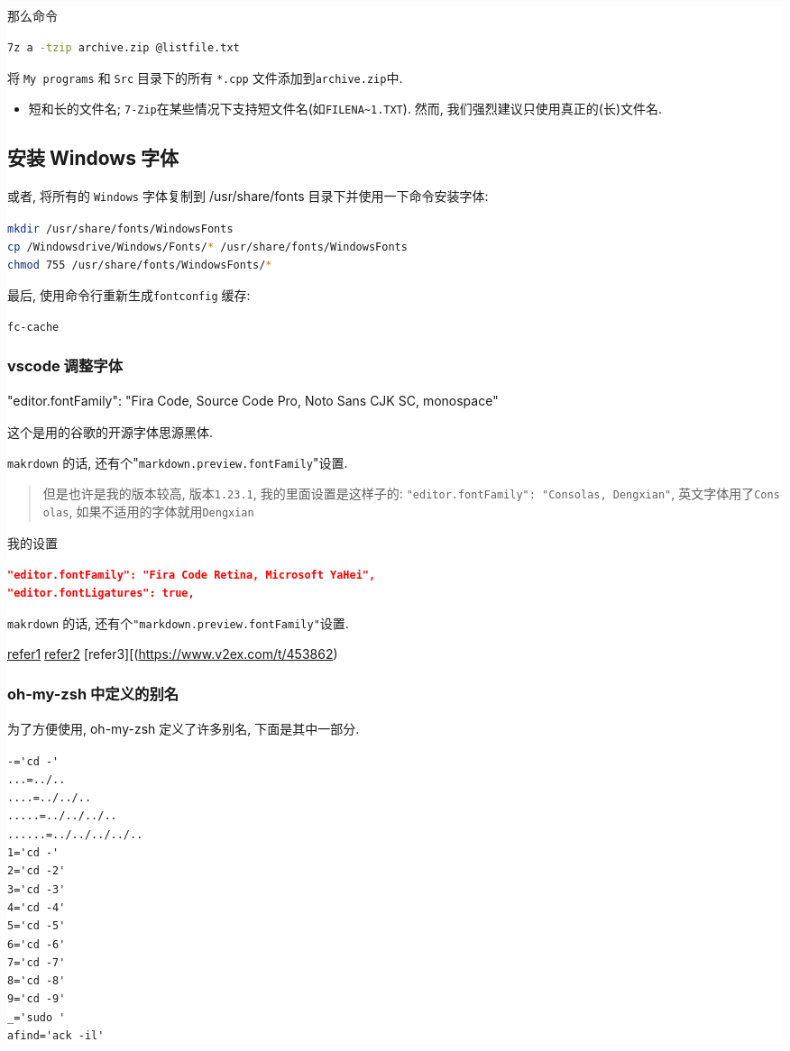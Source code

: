 那么命令

```bash
7z a -tzip archive.zip @listfile.txt
```

将 `My programs` 和 `Src` 目录下的所有 `*.cpp` 文件添加到`archive.zip`中.

+ 短和长的文件名; `7-Zip`在某些情况下支持短文件名(如`FILENA~1.TXT`). 然而, 我们强烈建议只使用真正的(长)文件名.

## 安装 Windows 字体

或者, 将所有的 `Windows` 字体复制到 /usr/share/fonts 目录下并使用一下命令安装字体:

```bash
mkdir /usr/share/fonts/WindowsFonts
cp /Windowsdrive/Windows/Fonts/* /usr/share/fonts/WindowsFonts
chmod 755 /usr/share/fonts/WindowsFonts/*
```

最后, 使用命令行重新生成`fontconfig` 缓存:

```bash
fc-cache
```

### vscode 调整字体

"editor.fontFamily": "Fira Code, Source Code Pro, Noto Sans CJK SC, monospace"

这个是用的谷歌的开源字体思源黑体.

`makrdown` 的话, 还有个"`markdown.preview.fontFamily`"设置.

>但是也许是我的版本较高, 版本`1.23.1`, 我的里面设置是这样子的:
>`"editor.fontFamily": "Consolas, Dengxian"`,
>英文字体用了`Consolas`, 如果不适用的字体就用`Dengxian`

我的设置

```json
"editor.fontFamily": "Fira Code Retina, Microsoft YaHei",
"editor.fontLigatures": true,
```

`makrdown` 的话, 还有个`"markdown.preview.fontFamily"`设置.

[refer1](https://zhuanlan.zhihu.com/p/40434062)
[refer2](https://segmentfault.com/a/1190000004168301)
[refer3][(https://www.v2ex.com/t/453862)

### oh-my-zsh 中定义的别名

为了方便使用, oh-my-zsh 定义了许多别名, 下面是其中一部分.

```bashrc
-='cd -'
...=../..
....=../../..
.....=../../../..
......=../../../../..
1='cd -'
2='cd -2'
3='cd -3'
4='cd -4'
5='cd -5'
6='cd -6'
7='cd -7'
8='cd -8'
9='cd -9'
_='sudo '
afind='ack -il'
```